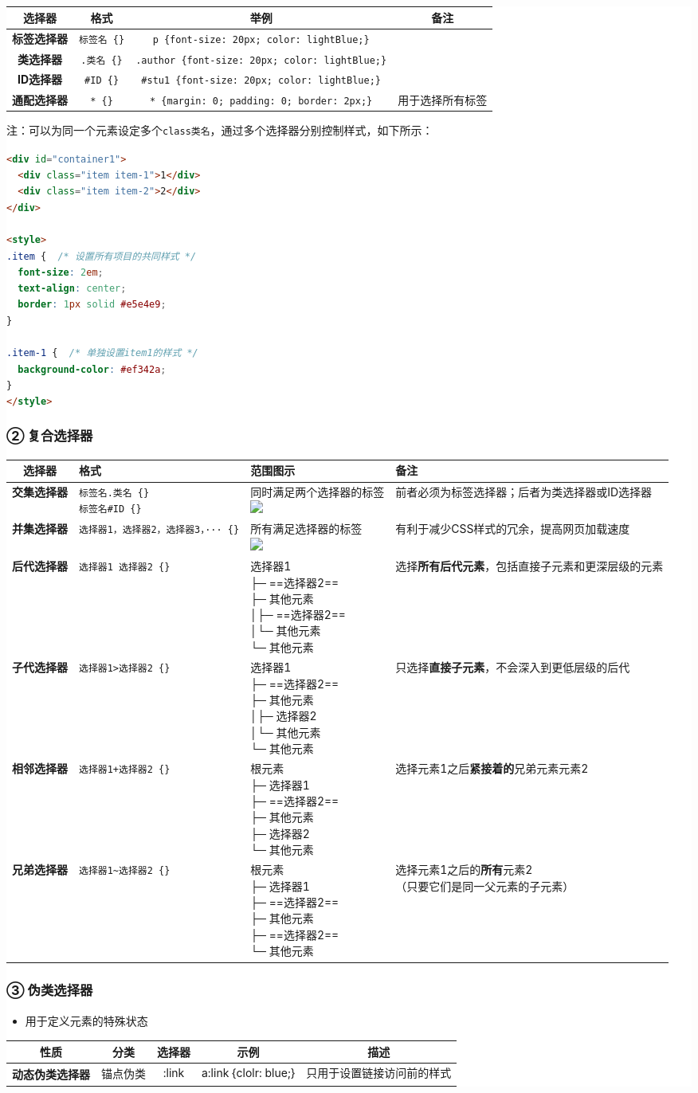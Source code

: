 |    选择器    |    格式    |                       举例                       | 备注       |
| :-------: | :------: | :--------------------------------------------: | -------- |
| **标签选择器** | `标签名 {}` |    `p {font-size: 20px; color: lightBlue;}`    |          |
| **类选择器**  | `.类名 {}` | `.author {font-size: 20px; color: lightBlue;}` |          |
| **ID选择器** | `#ID {}` |  `#stu1 {font-size: 20px; color: lightBlue;}`  |          |
| **通配选择器** |  `* {}`  |   `* {margin: 0; padding: 0; border: 2px;}`    | 用于选择所有标签 |

注：可以为同一个元素设定多个`class类名`，通过多个选择器分别控制样式，如下所示：
``` html
<div id="container1">
  <div class="item item-1">1</div>
  <div class="item item-2">2</div>
</div>

<style>
.item {  /* 设置所有项目的共同样式 */
  font-size: 2em;
  text-align: center;
  border: 1px solid #e5e4e9;
}

.item-1 {  /* 单独设置item1的样式 */
  background-color: #ef342a;
}
</style>
```
### ② 复合选择器

|    选择器    | 格式                         | 范围图示                                                                  | 备注                                    |
| :-------: | :------------------------- | :-------------------------------------------------------------------- | :------------------------------------ |
| **交集选择器** | `标签名.类名 {}`<br>`标签名#ID {}` | 同时满足两个选择器的标签<br>![](20250506112846756.png)                            | 前者必须为标签选择器；后者为类选择器或ID选择器              |
| **并集选择器** | `选择器1，选择器2，选择器3，··· {}`    | 所有满足选择器的标签<br>![](20250506113046770.png)                              | 有利于减少CSS样式的冗余，提高网页加载速度                |
| **后代选择器** | `选择器1 选择器2 {}`             | 选择器1<br>├─ ==选择器2==<br>├─ 其他元素<br>│├─ ==选择器2==<br>│└─ 其他元素<br>└─ 其他元素 | 选择**所有后代元素**，包括直接子元素和更深层级的元素          |
| **子代选择器** | `选择器1>选择器2 {}`             | 选择器1<br>├─ ==选择器2==<br>├─ 其他元素<br>│├─ 选择器2<br>│└─ 其他元素<br>└─ 其他元素     | 只选择**直接子元素**，不会深入到更低层级的后代             |
| **相邻选择器** | `选择器1+选择器2 {}`             | 根元素<br>├─ 选择器1<br>├─ ==选择器2==<br>├─ 其他元素<br>├─ 选择器2<br>└─ 其他元素        | 选择元素1之后**紧接着的**兄弟元素元素2                |
| **兄弟选择器** | `选择器1~选择器2 {}`             | 根元素<br>├─ 选择器1<br>├─ ==选择器2==<br>├─ 其他元素<br>├─ ==选择器2==<br>└─ 其他元素    | 选择元素1之后的**所有**元素2<br>（只要它们是同一父元素的子元素） |

### ③ 伪类选择器
- 用于定义元素的特殊状态

<table>
  <thead>
    <tr>
      <th style="text-align: center;">性质</th>
      <th style="text-align: center;">分类</th>
      <th style="text-align: center;">选择器</th>
      <th>示例</th>
      <th>描述</th>
    </tr>
  </thead>
  <tbody>
    <tr>
      <th rowspan="5" style="text-align: center; vertical-align: middle;">动态伪类选择器</th>
      <td rowspan="2" style="text-align: center; vertical-align: middle;">锚点伪类</td>
      <td style="text-align: center;">:link</td>
      <td>a:link {clolr: blue;}</td>
      <td>只用于设置链接访问前的样式</td>